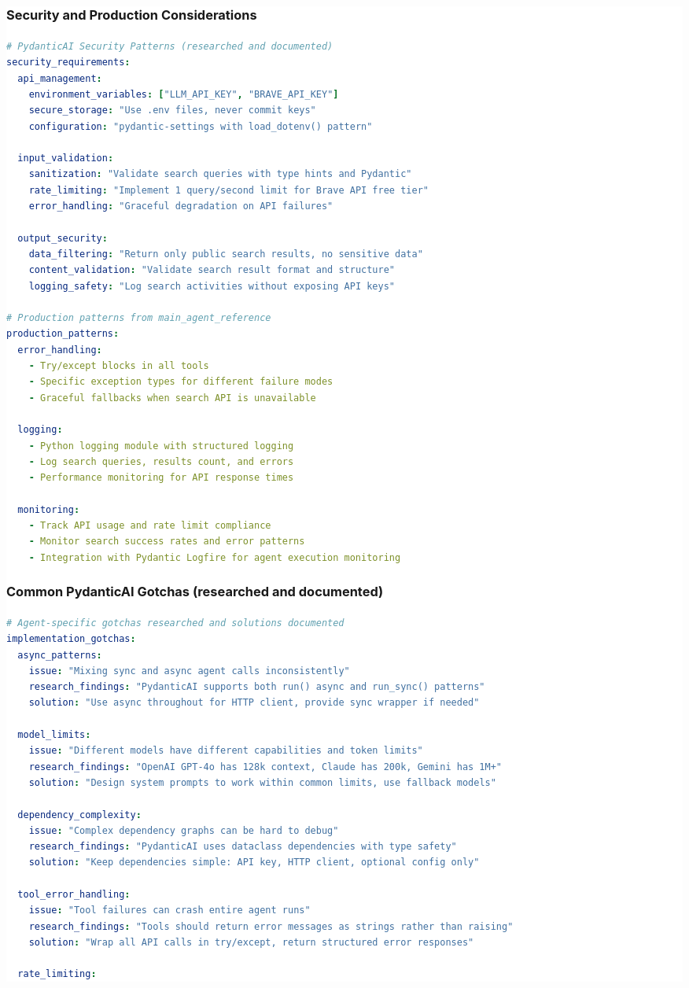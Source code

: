 ### Security and Production Considerations

```yaml
# PydanticAI Security Patterns (researched and documented)
security_requirements:
  api_management:
    environment_variables: ["LLM_API_KEY", "BRAVE_API_KEY"]
    secure_storage: "Use .env files, never commit keys"
    configuration: "pydantic-settings with load_dotenv() pattern"
  
  input_validation:
    sanitization: "Validate search queries with type hints and Pydantic"
    rate_limiting: "Implement 1 query/second limit for Brave API free tier"
    error_handling: "Graceful degradation on API failures"
  
  output_security:
    data_filtering: "Return only public search results, no sensitive data"
    content_validation: "Validate search result format and structure"
    logging_safety: "Log search activities without exposing API keys"

# Production patterns from main_agent_reference
production_patterns:
  error_handling:
    - Try/except blocks in all tools
    - Specific exception types for different failure modes
    - Graceful fallbacks when search API is unavailable
  
  logging:
    - Python logging module with structured logging
    - Log search queries, results count, and errors
    - Performance monitoring for API response times
  
  monitoring:
    - Track API usage and rate limit compliance
    - Monitor search success rates and error patterns
    - Integration with Pydantic Logfire for agent execution monitoring
```

### Common PydanticAI Gotchas (researched and documented)

```yaml
# Agent-specific gotchas researched and solutions documented
implementation_gotchas:
  async_patterns:
    issue: "Mixing sync and async agent calls inconsistently"
    research_findings: "PydanticAI supports both run() async and run_sync() patterns"
    solution: "Use async throughout for HTTP client, provide sync wrapper if needed"
  
  model_limits:
    issue: "Different models have different capabilities and token limits"
    research_findings: "OpenAI GPT-4o has 128k context, Claude has 200k, Gemini has 1M+"
    solution: "Design system prompts to work within common limits, use fallback models"
  
  dependency_complexity:
    issue: "Complex dependency graphs can be hard to debug"
    research_findings: "PydanticAI uses dataclass dependencies with type safety"
    solution: "Keep dependencies simple: API key, HTTP client, optional config only"
  
  tool_error_handling:
    issue: "Tool failures can crash entire agent runs"
    research_findings: "Tools should return error messages as strings rather than raising"
    solution: "Wrap all API calls in try/except, return structured error responses"
  
  rate_limiting:
```